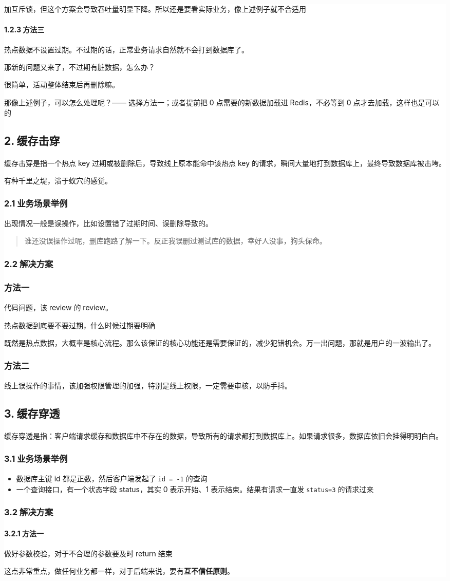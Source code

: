 加互斥锁，但这个方案会导致吞吐量明显下降。所以还是要看实际业务，像上述例子就不合适用

#### 1.2.3 方法三

热点数据不设置过期。不过期的话，正常业务请求自然就不会打到数据库了。

那新的问题又来了，不过期有脏数据，怎么办？

很简单，活动整体结束后再删除嘛。

那像上述例子，可以怎么处理呢？—— 选择方法一；或者提前把 0 点需要的新数据加载进 Redis，不必等到 0 点才去加载，这样也是可以的


## 2. 缓存击穿

缓存击穿是指一个热点 key 过期或被删除后，导致线上原本能命中该热点 key 的请求，瞬间大量地打到数据库上，最终导致数据库被击垮。

有种千里之堤，溃于蚁穴的感觉。

### 2.1 业务场景举例

出现情况一般是误操作，比如设置错了过期时间、误删除导致的。

> 谁还没误操作过呢，删库跑路了解一下。反正我误删过测试库的数据，幸好人没事，狗头保命。

### 2.2 解决方案

### 方法一

代码问题，该 review 的 review。

热点数据到底要不要过期，什么时候过期要明确

既然是热点数据，大概率是核心流程。那么该保证的核心功能还是需要保证的，减少犯错机会。万一出问题，那就是用户的一波输出了。

### 方法二

线上误操作的事情，该加强权限管理的加强，特别是线上权限，一定需要审核，以防手抖。

## 3. 缓存穿透

缓存穿透是指：客户端请求缓存和数据库中不存在的数据，导致所有的请求都打到数据库上。如果请求很多，数据库依旧会挂得明明白白。

### 3.1 业务场景举例

- 数据库主键 id 都是正数，然后客户端发起了 `id = -1` 的查询
- 一个查询接口，有一个状态字段 status，其实 0 表示开始、1 表示结束。结果有请求一直发 `status=3` 的请求过来

### 3.2 解决方案

#### 3.2.1 方法一

做好参数校验，对于不合理的参数要及时 return 结束

这点非常重点，做任何业务都一样，对于后端来说，要有**互不信任原则**。
